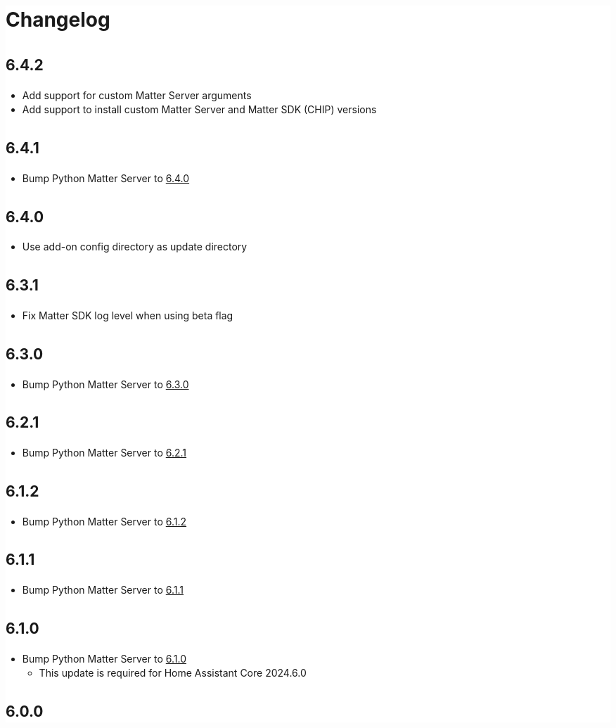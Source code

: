 # Changelog

## 6.4.2

- Add support for custom Matter Server arguments
- Add support to install custom Matter Server and Matter SDK (CHIP) versions

## 6.4.1

- Bump Python Matter Server to [6.4.0](https://github.com/home-assistant-libs/python-matter-server/releases/tag/6.4.0)

## 6.4.0

- Use add-on config directory as update directory

## 6.3.1

- Fix Matter SDK log level when using beta flag

## 6.3.0

- Bump Python Matter Server to [6.3.0](https://github.com/home-assistant-libs/python-matter-server/releases/tag/6.3.0)

## 6.2.1

- Bump Python Matter Server to [6.2.1](https://github.com/home-assistant-libs/python-matter-server/releases/tag/6.2.1)

## 6.1.2

- Bump Python Matter Server to [6.1.2](https://github.com/home-assistant-libs/python-matter-server/releases/tag/6.1.2)

## 6.1.1

- Bump Python Matter Server to [6.1.1](https://github.com/home-assistant-libs/python-matter-server/releases/tag/6.1.1)

## 6.1.0

- Bump Python Matter Server to [6.1.0](https://github.com/home-assistant-libs/python-matter-server/releases/tag/6.1.0)
  - This update is required for Home Assistant Core 2024.6.0

## 6.0.0
